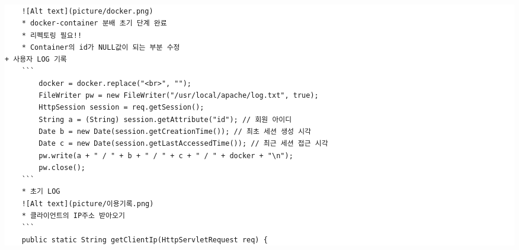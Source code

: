         ![Alt text](picture/docker.png)
        * docker-container 분배 초기 단계 완료
        * 리펙토링 필요!!
        * Container의 id가 NULL값이 되는 부분 수정
    + 사용자 LOG 기록    
        ```
            docker = docker.replace("<br>", "");
			FileWriter pw = new FileWriter("/usr/local/apache/log.txt", true);
			HttpSession session = req.getSession();
			String a = (String) session.getAttribute("id"); // 회원 아이디
			Date b = new Date(session.getCreationTime()); // 최초 세션 생성 시각
			Date c = new Date(session.getLastAccessedTime()); // 최근 세션 접근 시각
			pw.write(a + " / " + b + " / " + c + " / " + docker + "\n");
			pw.close();
        ```
        * 초기 LOG    
        ![Alt text](picture/이용기록.png)
        * 클라이언트의 IP주소 받아오기
        ```
        public static String getClientIp(HttpServletRequest req) {
